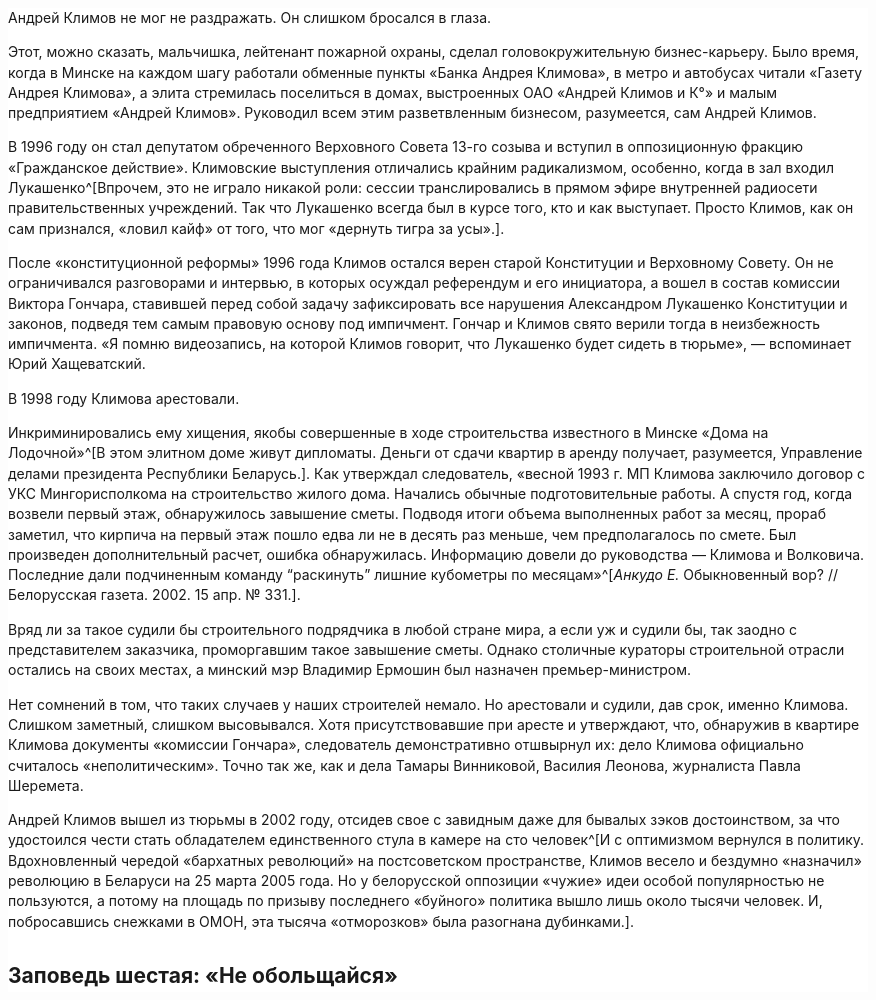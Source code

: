 Андрей Климов не мог не раздражать. Он слишком бросался в глаза.

Этот, можно сказать, мальчишка, лейтенант пожарной охраны, сделал головокружительную бизнес-карьеру. Было время, когда в Минске на каждом шагу работали обменные пункты «Банка Андрея Климова», в метро и автобусах читали «Газету Андрея Климова», а элита стремилась поселиться в домах, выстроенных ОАО «Андрей Климов и К°» и малым предприятием «Андрей Климов». Руководил всем этим разветвленным бизнесом, разумеется, сам Андрей Климов.

В 1996 году он стал депутатом обреченного Верховного Совета 13-го созыва и вступил в оппозиционную фракцию «Гражданское действие». Климовские выступления отличались крайним радикализмом, особенно, когда в зал входил Лукашенко^[Впрочем, это не играло никакой роли: сессии транслировались в прямом эфире внутренней радиосети правительственных учреждений. Так что Лукашенко всегда был в курсе того, кто и как выступает. Просто Климов, как он сам признался, «ловил кайф» от того, что мог «дернуть тигра за усы».].

После «конституционной реформы» 1996 года Климов остался верен старой Конституции и Верховному Совету. Он не ограничивался разговорами и интервью, в которых осуждал референдум и его инициатора, а вошел в состав комиссии Виктора Гончара, ставившей перед собой задачу зафиксировать все нарушения Александром Лукашенко Конституции и законов, подведя тем самым правовую основу под импичмент. Гончар и Климов свято верили тогда в неизбежность импичмента. «Я помню видеозапись, на которой Климов говорит, что Лукашенко будет сидеть в тюрьме», — вспоминает Юрий Хащеватский.

В 1998 году Климова арестовали.

Инкриминировались ему хищения, якобы совершенные в ходе строительства известного в Минске «Дома на Лодочной»^[В этом элитном доме живут дипломаты. Деньги от сдачи квартир в аренду получает, разумеется, Управление делами президента Республики Беларусь.]. Как утверждал следователь, «весной 1993 г. МП Климова заключило договор с УКС Мингорисполкома на строительство жилого дома. Начались обычные подготовительные работы. А спустя год, когда возвели первый этаж, обнаружилось завышение сметы. Подводя итоги объема выполненных работ за месяц, прораб заметил, что кирпича на первый этаж пошло едва ли не в десять раз меньше, чем предполагалось по смете. Был произведен дополнительный расчет, ошибка обнаружилась. Информацию довели до руководства — Климова и Волковича. Последние дали подчиненным команду “раскинуть” лишние кубометры по месяцам»^[*Анкудо Е.* Обыкновенный вор? // Белорусская газета. 2002. 15 апр. № 331.].

Вряд ли за такое судили бы строительного подрядчика в любой стране мира, а если уж и судили бы, так заодно с представителем заказчика, проморгавшим такое завышение сметы. Однако столичные кураторы строительной отрасли остались на своих местах, а минский мэр Владимир Ермошин был назначен премьер-министром.

Нет сомнений в том, что таких случаев у наших строителей немало. Но арестовали и судили, дав срок, именно Климова. Слишком заметный, слишком высовывался. Хотя присутствовавшие при аресте и утверждают, что, обнаружив в квартире Климова документы «комиссии Гончара», следователь демонстративно отшвырнул их: дело Климова официально считалось «неполитическим». Точно так же, как и дела Тамары Винниковой, Василия Леонова, журналиста Павла Шеремета.

Андрей Климов вышел из тюрьмы в 2002 году, отсидев свое с завидным даже для бывалых зэков достоинством, за что удостоился чести стать обладателем единственного стула в камере на сто человек^[И с оптимизмом вернулся в политику. Вдохновленный чередой «бархатных революций» на постсоветском пространстве, Климов весело и бездумно «назначил» революцию в Беларуси на 25 марта 2005 года. Но у белорусской оппозиции «чужие» идеи особой популярностью не пользуются, а потому на площадь по призыву последнего «буйного» политика вышло лишь около тысячи человек. И, побросавшись снежками в ОМОН, эта тысяча «отморозков» была разогнана дубинками.].

## Заповедь шестая: «Не обольщайся»
